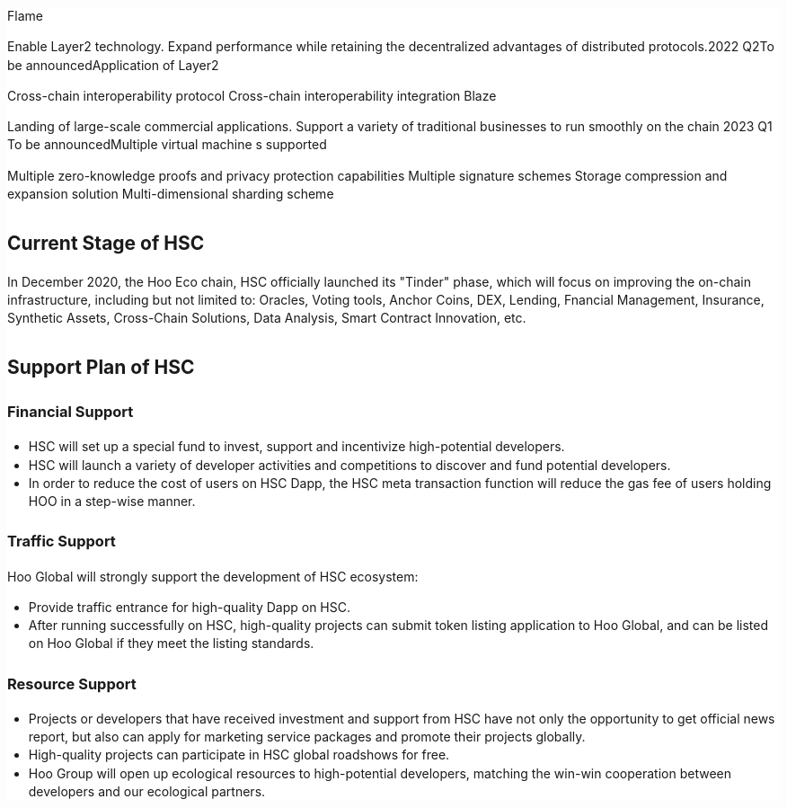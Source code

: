 <tr style="background:rgba(0,0,0,0)"><td rowspan=3>Flame</td> <td rowspan=3>

Enable Layer2 technology.
Expand performance while retaining the decentralized advantages of distributed protocols.</td><td rowspan=3>2022 Q2</td><td rowspan=3>To be announced</td><td>Application of Layer2</td></tr>
<tr style="background:rgba(0,0,0,0)"><td>Cross-chain interoperability protocol</td></tr>
<tr style="background:rgba(0,0,0,0)"><td>Cross-chain interoperability integration</td></tr>
<tr style="background:rgba(0,0,0,0)"><td rowspan=5>Blaze</td> <td rowspan=5>


Landing of large-scale commercial applications. 
Support a variety of traditional businesses to run smoothly on the chain</td> <td rowspan=5>2023 Q1</td> <td rowspan=5>To be announced</td><td>Multiple virtual machine s supported</td></tr>
<tr style="background:rgba(0,0,0,0)"><td>Multiple zero-knowledge proofs and privacy protection capabilities</td></tr>
<tr style="background:rgba(0,0,0,0)"><td>Multiple signature schemes</td></tr>
<tr style="background:rgba(0,0,0,0)"><td>Storage compression and expansion solution</td></tr>
<tr style="background:rgba(0,0,0,0)"><td>Multi-dimensional sharding scheme</td></tr>

</table>



## Current Stage of HSC
In December 2020, the Hoo Eco chain, HSC officially launched its "Tinder" phase, which will focus on improving the on-chain infrastructure, including but not limited to:
Oracles, Voting tools, Anchor Coins, DEX, Lending, Fnancial Management, Insurance, Synthetic Assets, Cross-Chain Solutions, Data Analysis, Smart Contract Innovation, etc.

## Support Plan of HSC
### Financial Support
- HSC will set up a special fund to invest, support and incentivize high-potential developers.
- HSC will launch a variety of developer activities and competitions to discover and fund potential developers. 
- In order to reduce the cost of users on HSC Dapp, the HSC meta transaction function will reduce the gas fee of users holding HOO in a step-wise manner.

### Traffic Support
Hoo Global will strongly support the development of HSC ecosystem:
- Provide traffic entrance for high-quality Dapp on HSC.
- After running successfully on HSC, high-quality projects can submit token listing application to Hoo Global, and can be listed on Hoo Global if they meet the listing standards.

### Resource Support
- Projects or developers that have received investment and support from HSC have not only the opportunity to get official news report, but also can apply for marketing service packages and promote their projects globally.
- High-quality projects can participate in HSC global roadshows for free.
- Hoo Group will open up ecological resources to high-potential developers, matching the win-win cooperation between developers and our ecological partners.

